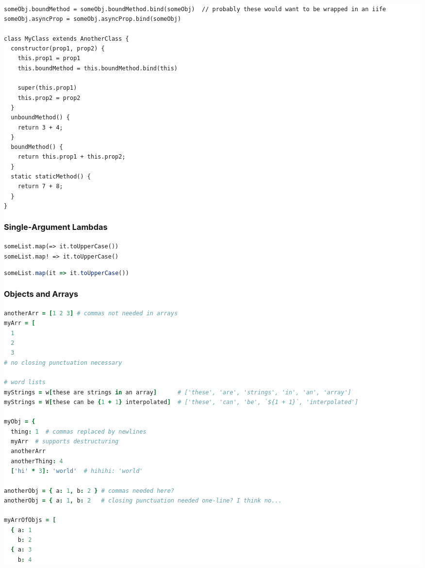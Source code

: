 ```
someObj.boundMethod = someObj.boundMethod.bind(someObj)  // probably these would want to be wrapped in an iife
someObj.asyncProp = someObj.asyncProp.bind(someObj)

class MyClass extends AnotherClass {
  constructor(prop1, prop2) {
    this.prop1 = prop1
    this.boundMethod = this.boundMethod.bind(this)

    super(this.prop1)
    this.prop2 = prop2
  }
  unboundMethod() {
    return 3 + 4;
  }
  boundMethod() {
    return this.prop1 + this.prop2;
  }
  static staticMethod() {
    return 7 + 8;
  }
}
```

### Single-Argument Lambdas
```txt
someList.map(=> it.toUpperCase())
someList.map! => it.toUpperCase()
```
```js
someList.map(it => it.toUpperCase())
```

### Objects and Arrays
```coffee
anotherArr = [1 2 3] # commas not needed in arrays
myArr = [
  1
  2
  3
# no closing punctuation necessary

# word lists
myStrings = w[these are strings in an array]      # ['these', 'are', 'strings', 'in', 'an', 'array']
myStrings = W[these can be {1 + 1} interpolated]  # ['these', 'can', 'be', `${1 + 1}`, 'interpolated']

myObj = {
  thing: 1  # commas replaced by newlines
  myArr  # supports destructuring
  anotherArr
  anotherThing: 4
  ['hi' * 3]: 'world'  # hihihi: 'world'

anotherObj = { a: 1, b: 2 } # commas needed here?
anotherObj = { a: 1, b: 2   # closing punctuation needed one-line? I think no...

myArrOfObjs = [
  { a: 1
    b: 2
  { a: 3
    b: 4
```